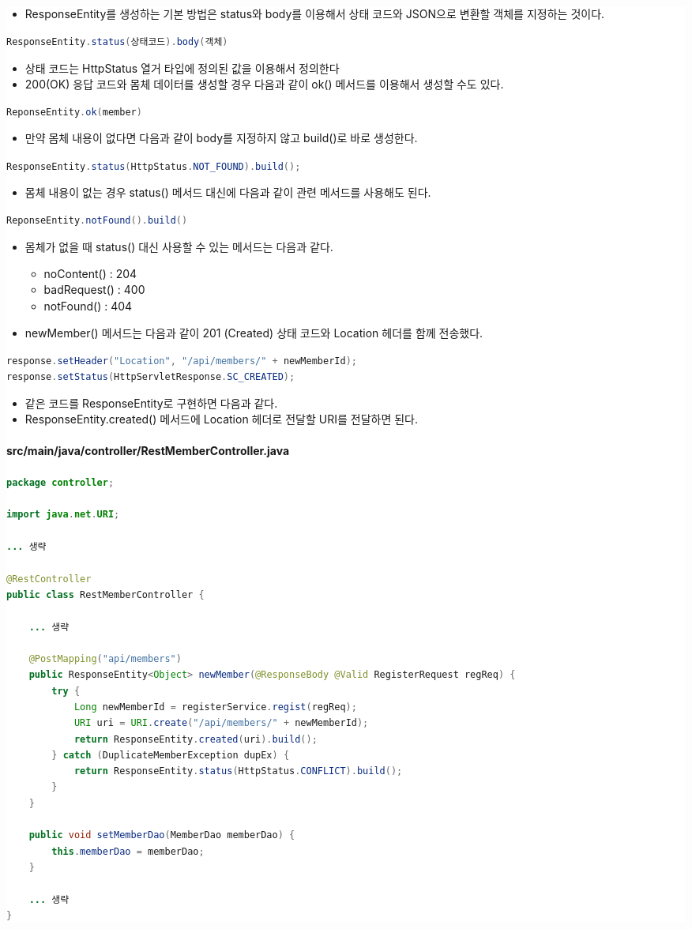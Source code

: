 - ResponseEntity를 생성하는 기본 방법은 status와 body를 이용해서 상태 코드와 JSON으로 변환할 객체를 지정하는 것이다.

```java
ResponseEntity.status(상태코드).body(객체)
```

- 상태 코드는 HttpStatus 열거 타입에 정의된 값을 이용해서 정의한다
- 200(OK) 응답 코드와 몸체 데이터를 생성할 경우 다음과 같이 ok() 메서드를 이용해서 생성할 수도 있다.

```java
ReponseEntity.ok(member)
```

- 만약 몸체 내용이 없다면 다음과 같이 body를 지정하지 않고 build()로 바로 생성한다.

```java
ResponseEntity.status(HttpStatus.NOT_FOUND).build();
```

- 몸체 내용이 없는 경우 status() 메서드 대신에 다음과 같이 관련 메서드를 사용해도 된다.

```java
ReponseEntity.notFound().build()
```

- 몸체가 없을 때 status() 대신 사용할 수 있는 메서드는 다음과 같다.
	- noContent() : 204 
	- badRequest() : 400
	- notFound() : 404
	
- newMember() 메서드는 다음과 같이 201 (Created) 상태 코드와 Location 헤더를 함께 전송했다.

```java
response.setHeader("Location", "/api/members/" + newMemberId);
response.setStatus(HttpServletResponse.SC_CREATED);
```

- 같은 코드를 ResponseEntity로 구현하면 다음과 같다. 
- ResponseEntity.created() 메서드에 Location 헤더로 전달할 URI를 전달하면 된다.

#### src/main/java/controller/RestMemberController.java

```java
package controller;

import java.net.URI;

... 생략

@RestController
public class RestMemberController {
	
	... 생략
	
	@PostMapping("api/members")
	public ResponseEntity<Object> newMember(@ResponseBody @Valid RegisterRequest regReq) {
		try {
			Long newMemberId = registerService.regist(regReq);
			URI uri = URI.create("/api/members/" + newMemberId);
			return ResponseEntity.created(uri).build();
		} catch (DuplicateMemberException dupEx) {
			return ResponseEntity.status(HttpStatus.CONFLICT).build();
		}
	}
	
	public void setMemberDao(MemberDao memberDao) {
		this.memberDao = memberDao;
	}
	
	... 생략
}
```